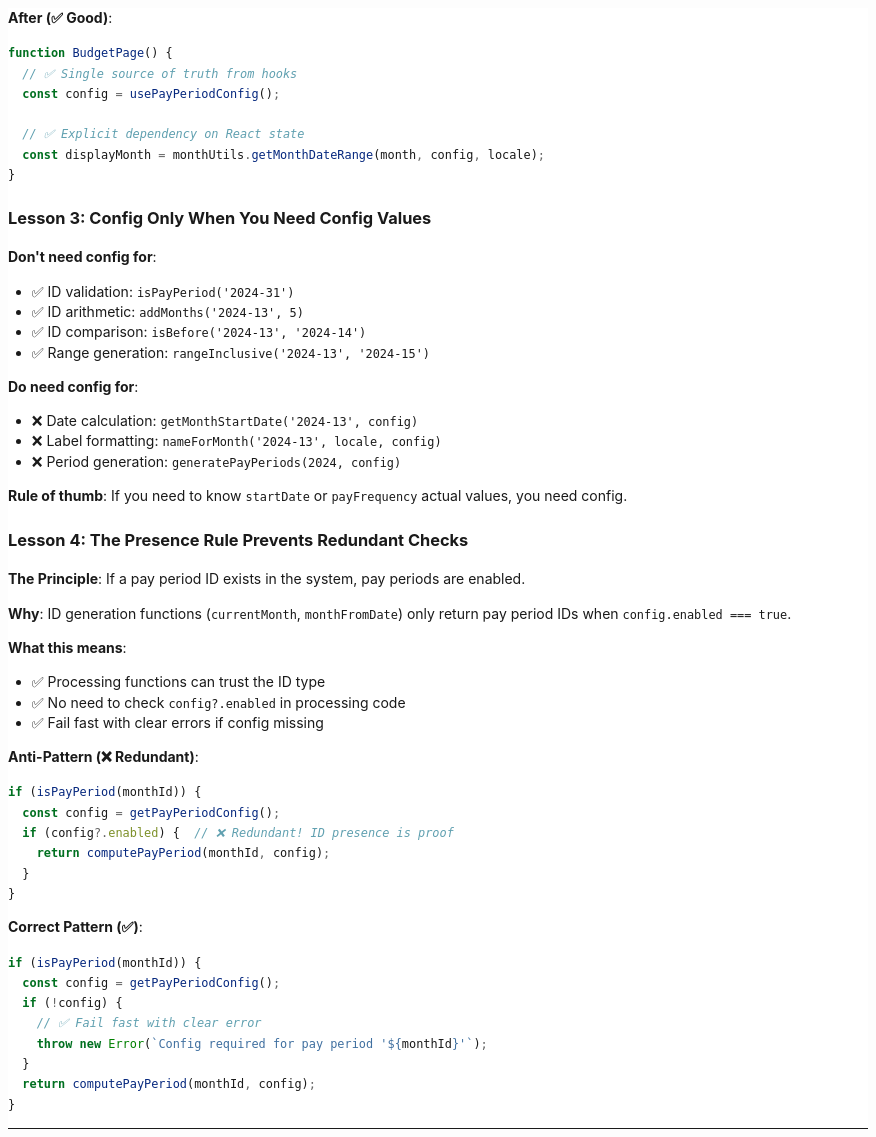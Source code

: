 **After (✅ Good)**:
```typescript
function BudgetPage() {
  // ✅ Single source of truth from hooks
  const config = usePayPeriodConfig();

  // ✅ Explicit dependency on React state
  const displayMonth = monthUtils.getMonthDateRange(month, config, locale);
}
```

### Lesson 3: Config Only When You Need Config Values

**Don't need config for**:
- ✅ ID validation: `isPayPeriod('2024-31')`
- ✅ ID arithmetic: `addMonths('2024-13', 5)`
- ✅ ID comparison: `isBefore('2024-13', '2024-14')`
- ✅ Range generation: `rangeInclusive('2024-13', '2024-15')`

**Do need config for**:
- ❌ Date calculation: `getMonthStartDate('2024-13', config)`
- ❌ Label formatting: `nameForMonth('2024-13', locale, config)`
- ❌ Period generation: `generatePayPeriods(2024, config)`

**Rule of thumb**: If you need to know `startDate` or `payFrequency` actual values, you need config.

### Lesson 4: The Presence Rule Prevents Redundant Checks

**The Principle**: If a pay period ID exists in the system, pay periods are enabled.

**Why**: ID generation functions (`currentMonth`, `monthFromDate`) only return pay period IDs when `config.enabled === true`.

**What this means**:
- ✅ Processing functions can trust the ID type
- ✅ No need to check `config?.enabled` in processing code
- ✅ Fail fast with clear errors if config missing

**Anti-Pattern (❌ Redundant)**:
```typescript
if (isPayPeriod(monthId)) {
  const config = getPayPeriodConfig();
  if (config?.enabled) {  // ❌ Redundant! ID presence is proof
    return computePayPeriod(monthId, config);
  }
}
```

**Correct Pattern (✅)**:
```typescript
if (isPayPeriod(monthId)) {
  const config = getPayPeriodConfig();
  if (!config) {
    // ✅ Fail fast with clear error
    throw new Error(`Config required for pay period '${monthId}'`);
  }
  return computePayPeriod(monthId, config);
}
```

---